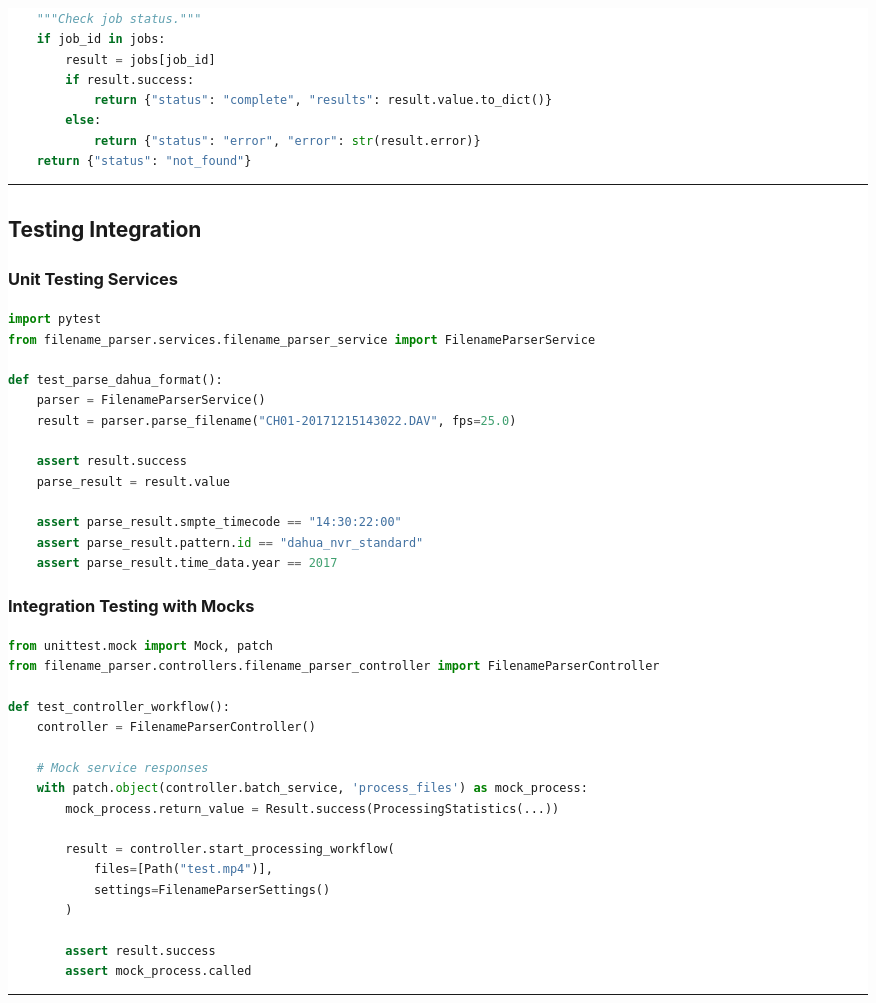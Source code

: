 ```python
    """Check job status."""
    if job_id in jobs:
        result = jobs[job_id]
        if result.success:
            return {"status": "complete", "results": result.value.to_dict()}
        else:
            return {"status": "error", "error": str(result.error)}
    return {"status": "not_found"}
```

---

## Testing Integration

### Unit Testing Services

```python
import pytest
from filename_parser.services.filename_parser_service import FilenameParserService

def test_parse_dahua_format():
    parser = FilenameParserService()
    result = parser.parse_filename("CH01-20171215143022.DAV", fps=25.0)

    assert result.success
    parse_result = result.value

    assert parse_result.smpte_timecode == "14:30:22:00"
    assert parse_result.pattern.id == "dahua_nvr_standard"
    assert parse_result.time_data.year == 2017
```

### Integration Testing with Mocks

```python
from unittest.mock import Mock, patch
from filename_parser.controllers.filename_parser_controller import FilenameParserController

def test_controller_workflow():
    controller = FilenameParserController()

    # Mock service responses
    with patch.object(controller.batch_service, 'process_files') as mock_process:
        mock_process.return_value = Result.success(ProcessingStatistics(...))

        result = controller.start_processing_workflow(
            files=[Path("test.mp4")],
            settings=FilenameParserSettings()
        )

        assert result.success
        assert mock_process.called
```

---